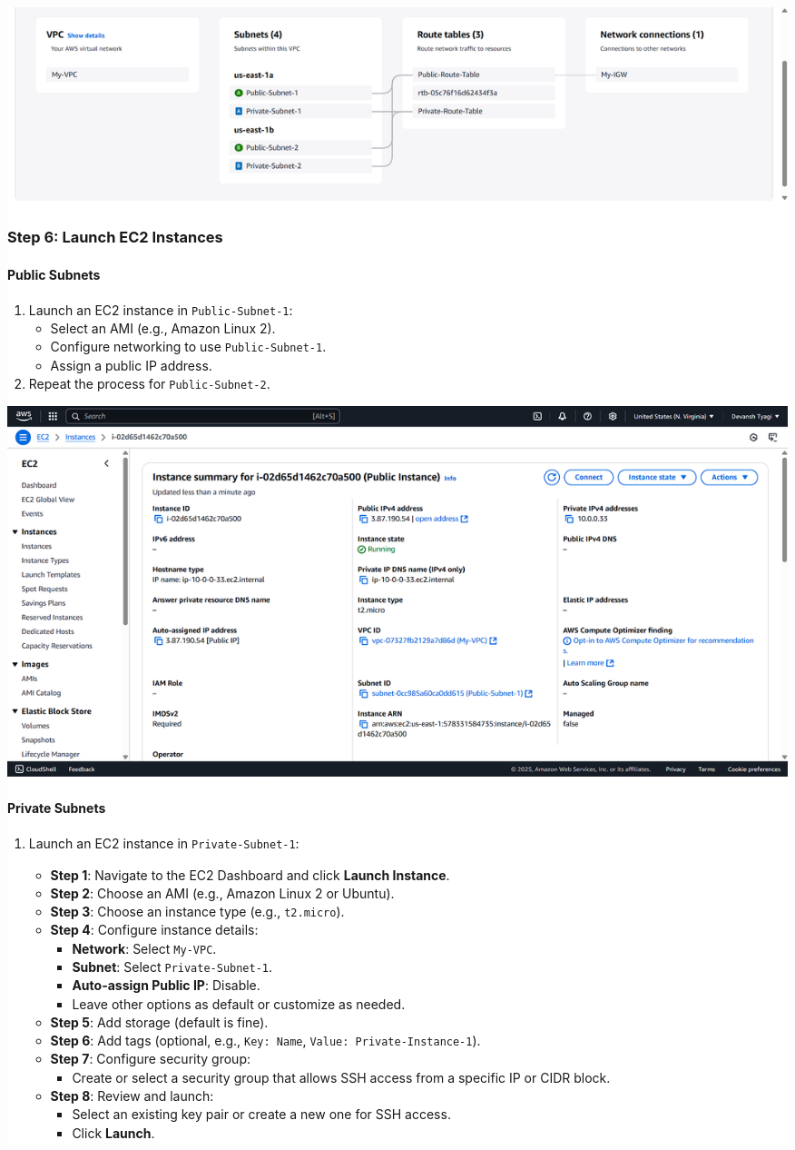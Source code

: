 ![Chart](./Images/Chart.png)

### Step 6: Launch EC2 Instances

#### Public Subnets

1. Launch an EC2 instance in `Public-Subnet-1`:
   - Select an AMI (e.g., Amazon Linux 2).
   - Configure networking to use `Public-Subnet-1`.
   - Assign a public IP address.
2. Repeat the process for `Public-Subnet-2`.

![Instance](./Images/Instance.png)

#### Private Subnets

1. Launch an EC2 instance in `Private-Subnet-1`:

   - **Step 1**: Navigate to the EC2 Dashboard and click **Launch Instance**.
   - **Step 2**: Choose an AMI (e.g., Amazon Linux 2 or Ubuntu).
   - **Step 3**: Choose an instance type (e.g., `t2.micro`).
   - **Step 4**: Configure instance details:
     - **Network**: Select `My-VPC`.
     - **Subnet**: Select `Private-Subnet-1`.
     - **Auto-assign Public IP**: Disable.
     - Leave other options as default or customize as needed.
   - **Step 5**: Add storage (default is fine).
   - **Step 6**: Add tags (optional, e.g., `Key: Name`, `Value: Private-Instance-1`).
   - **Step 7**: Configure security group:
     - Create or select a security group that allows SSH access from a specific IP or CIDR block.
   - **Step 8**: Review and launch:
     - Select an existing key pair or create a new one for SSH access.
     - Click **Launch**.